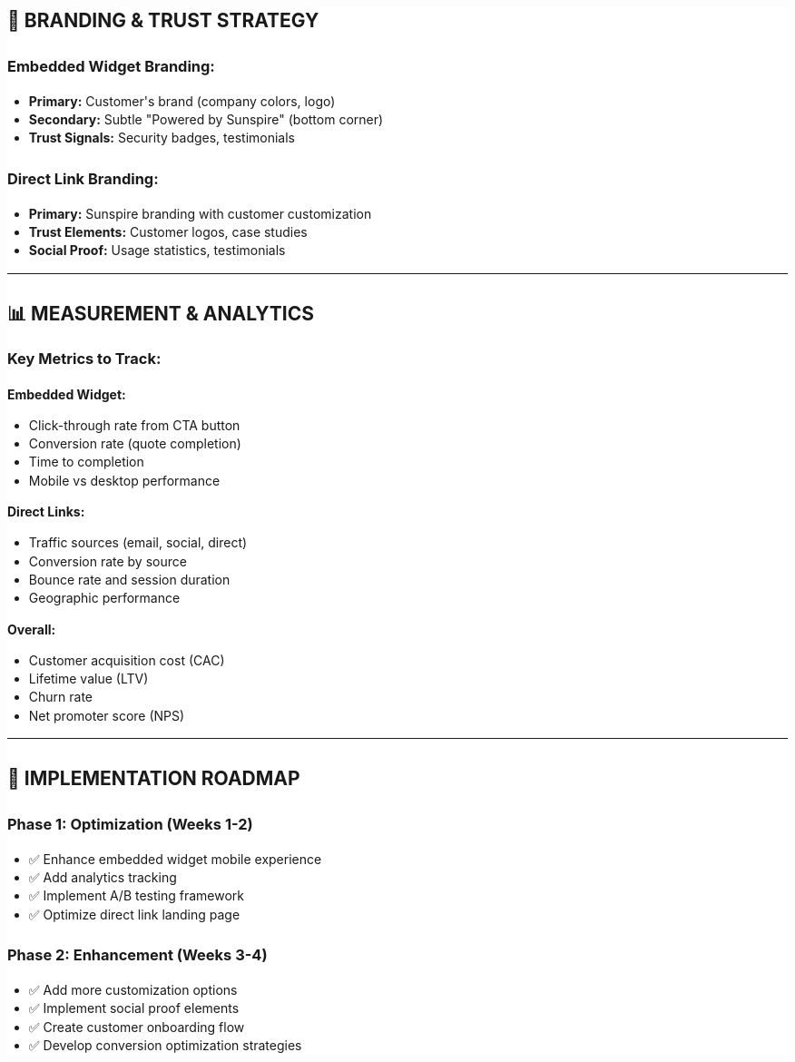 
## 🎨 **BRANDING & TRUST STRATEGY**

### **Embedded Widget Branding:**
- **Primary:** Customer's brand (company colors, logo)
- **Secondary:** Subtle "Powered by Sunspire" (bottom corner)
- **Trust Signals:** Security badges, testimonials

### **Direct Link Branding:**
- **Primary:** Sunspire branding with customer customization
- **Trust Elements:** Customer logos, case studies
- **Social Proof:** Usage statistics, testimonials

---

## 📊 **MEASUREMENT & ANALYTICS**

### **Key Metrics to Track:**

**Embedded Widget:**
- Click-through rate from CTA button
- Conversion rate (quote completion)
- Time to completion
- Mobile vs desktop performance

**Direct Links:**
- Traffic sources (email, social, direct)
- Conversion rate by source
- Bounce rate and session duration
- Geographic performance

**Overall:**
- Customer acquisition cost (CAC)
- Lifetime value (LTV)
- Churn rate
- Net promoter score (NPS)

---

## 🚀 **IMPLEMENTATION ROADMAP**

### **Phase 1: Optimization (Weeks 1-2)**
- ✅ Enhance embedded widget mobile experience
- ✅ Add analytics tracking
- ✅ Implement A/B testing framework
- ✅ Optimize direct link landing page

### **Phase 2: Enhancement (Weeks 3-4)**
- ✅ Add more customization options
- ✅ Implement social proof elements
- ✅ Create customer onboarding flow
- ✅ Develop conversion optimization strategies
